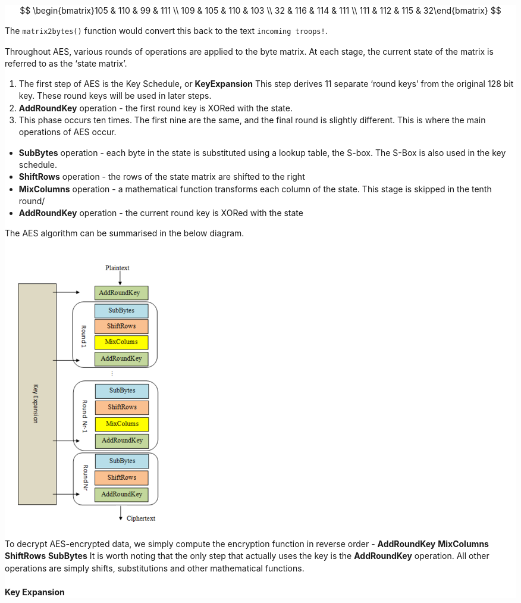 $$ \begin{bmatrix}105 & 110 & 99 & 111 \\ 109 & 105 & 110 & 103 \\ 32 & 116 & 114 & 111 \\ 111 & 112 & 115 & 32\end{bmatrix} $$

The ```matrix2bytes()``` function would convert this back to the text ```incoming troops!```.

Throughout AES, various rounds of operations are applied to the byte matrix. At each stage, the current state of the matrix is referred to as the ‘state matrix’.
1. The first step of AES is the Key Schedule, or __KeyExpansion__ This step derives 11 separate ‘round keys’ from the original 128 bit key. These round keys will be used in later steps.
2. __AddRoundKey__ operation - the first round key is XORed with the state.
3. This phase occurs ten times. The first nine are the same, and the final round is slightly different. This is where the main operations of AES occur.
  * __SubBytes__ operation - each byte in the state is substituted using a lookup table, the S-box. The S-Box is also used in the key schedule.
  * __ShiftRows__ operation - the rows of the state matrix are shifted to the right
  * __MixColumns__ operation - a mathematical function transforms each column of the state. This stage is skipped in the tenth round/
  * __AddRoundKey__ operation - the current round key is XORed with the state

The AES algorithm can be summarised in the below diagram.

![alt text](\assets\img\compsci\aes\aes.png)

To decrypt AES-encrypted data, we simply compute the encryption function in reverse order - __AddRoundKey__ __MixColumns__ __ShiftRows__ __SubBytes__ It is worth noting that the only step that actually uses the key is the __AddRoundKey__ operation. All other operations are simply shifts, substitutions and other mathematical functions.

#### Key Expansion
